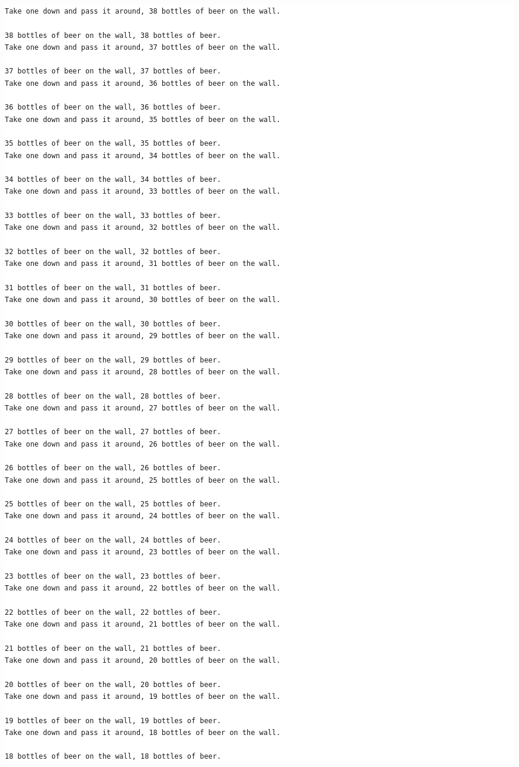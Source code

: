 ```text
Take one down and pass it around, 38 bottles of beer on the wall.

38 bottles of beer on the wall, 38 bottles of beer.
Take one down and pass it around, 37 bottles of beer on the wall.

37 bottles of beer on the wall, 37 bottles of beer.
Take one down and pass it around, 36 bottles of beer on the wall.

36 bottles of beer on the wall, 36 bottles of beer.
Take one down and pass it around, 35 bottles of beer on the wall.

35 bottles of beer on the wall, 35 bottles of beer.
Take one down and pass it around, 34 bottles of beer on the wall.

34 bottles of beer on the wall, 34 bottles of beer.
Take one down and pass it around, 33 bottles of beer on the wall.

33 bottles of beer on the wall, 33 bottles of beer.
Take one down and pass it around, 32 bottles of beer on the wall.

32 bottles of beer on the wall, 32 bottles of beer.
Take one down and pass it around, 31 bottles of beer on the wall.

31 bottles of beer on the wall, 31 bottles of beer.
Take one down and pass it around, 30 bottles of beer on the wall.

30 bottles of beer on the wall, 30 bottles of beer.
Take one down and pass it around, 29 bottles of beer on the wall.

29 bottles of beer on the wall, 29 bottles of beer.
Take one down and pass it around, 28 bottles of beer on the wall.

28 bottles of beer on the wall, 28 bottles of beer.
Take one down and pass it around, 27 bottles of beer on the wall.

27 bottles of beer on the wall, 27 bottles of beer.
Take one down and pass it around, 26 bottles of beer on the wall.

26 bottles of beer on the wall, 26 bottles of beer.
Take one down and pass it around, 25 bottles of beer on the wall.

25 bottles of beer on the wall, 25 bottles of beer.
Take one down and pass it around, 24 bottles of beer on the wall.

24 bottles of beer on the wall, 24 bottles of beer.
Take one down and pass it around, 23 bottles of beer on the wall.

23 bottles of beer on the wall, 23 bottles of beer.
Take one down and pass it around, 22 bottles of beer on the wall.

22 bottles of beer on the wall, 22 bottles of beer.
Take one down and pass it around, 21 bottles of beer on the wall.

21 bottles of beer on the wall, 21 bottles of beer.
Take one down and pass it around, 20 bottles of beer on the wall.

20 bottles of beer on the wall, 20 bottles of beer.
Take one down and pass it around, 19 bottles of beer on the wall.

19 bottles of beer on the wall, 19 bottles of beer.
Take one down and pass it around, 18 bottles of beer on the wall.

18 bottles of beer on the wall, 18 bottles of beer.
```